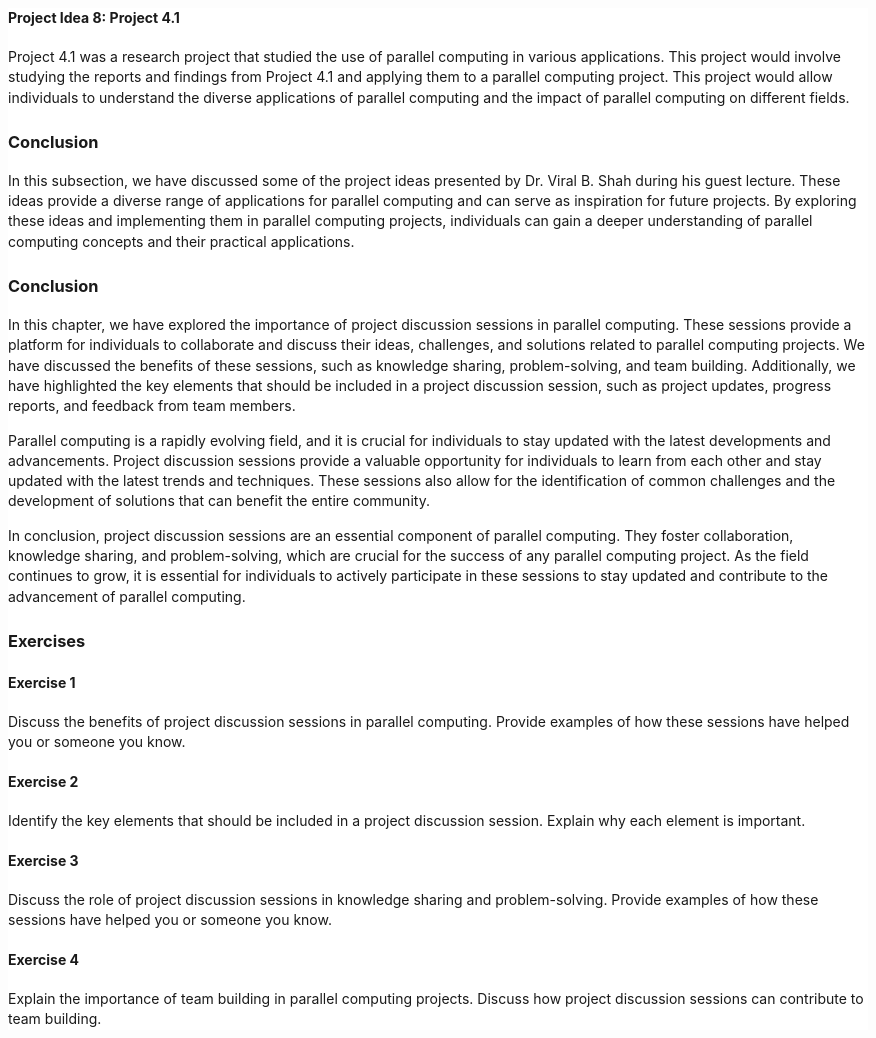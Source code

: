 #### Project Idea 8: Project 4.1

Project 4.1 was a research project that studied the use of parallel computing in various applications. This project would involve studying the reports and findings from Project 4.1 and applying them to a parallel computing project. This project would allow individuals to understand the diverse applications of parallel computing and the impact of parallel computing on different fields.

### Conclusion

In this subsection, we have discussed some of the project ideas presented by Dr. Viral B. Shah during his guest lecture. These ideas provide a diverse range of applications for parallel computing and can serve as inspiration for future projects. By exploring these ideas and implementing them in parallel computing projects, individuals can gain a deeper understanding of parallel computing concepts and their practical applications. 


### Conclusion
In this chapter, we have explored the importance of project discussion sessions in parallel computing. These sessions provide a platform for individuals to collaborate and discuss their ideas, challenges, and solutions related to parallel computing projects. We have discussed the benefits of these sessions, such as knowledge sharing, problem-solving, and team building. Additionally, we have highlighted the key elements that should be included in a project discussion session, such as project updates, progress reports, and feedback from team members.

Parallel computing is a rapidly evolving field, and it is crucial for individuals to stay updated with the latest developments and advancements. Project discussion sessions provide a valuable opportunity for individuals to learn from each other and stay updated with the latest trends and techniques. These sessions also allow for the identification of common challenges and the development of solutions that can benefit the entire community.

In conclusion, project discussion sessions are an essential component of parallel computing. They foster collaboration, knowledge sharing, and problem-solving, which are crucial for the success of any parallel computing project. As the field continues to grow, it is essential for individuals to actively participate in these sessions to stay updated and contribute to the advancement of parallel computing.

### Exercises
#### Exercise 1
Discuss the benefits of project discussion sessions in parallel computing. Provide examples of how these sessions have helped you or someone you know.

#### Exercise 2
Identify the key elements that should be included in a project discussion session. Explain why each element is important.

#### Exercise 3
Discuss the role of project discussion sessions in knowledge sharing and problem-solving. Provide examples of how these sessions have helped you or someone you know.

#### Exercise 4
Explain the importance of team building in parallel computing projects. Discuss how project discussion sessions can contribute to team building.
